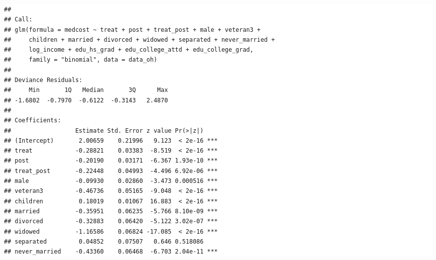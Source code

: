     ## 
    ## Call:
    ## glm(formula = medcost ~ treat + post + treat_post + male + veteran3 + 
    ##     children + married + divorced + widowed + separated + never_married + 
    ##     log_income + edu_hs_grad + edu_college_attd + edu_college_grad, 
    ##     family = "binomial", data = data_oh)
    ## 
    ## Deviance Residuals: 
    ##     Min       1Q   Median       3Q      Max  
    ## -1.6802  -0.7970  -0.6122  -0.3143   2.4870  
    ## 
    ## Coefficients:
    ##                  Estimate Std. Error z value Pr(>|z|)    
    ## (Intercept)       2.00659    0.21996   9.123  < 2e-16 ***
    ## treat            -0.28821    0.03383  -8.519  < 2e-16 ***
    ## post             -0.20190    0.03171  -6.367 1.93e-10 ***
    ## treat_post       -0.22448    0.04993  -4.496 6.92e-06 ***
    ## male             -0.09930    0.02860  -3.473 0.000516 ***
    ## veteran3         -0.46736    0.05165  -9.048  < 2e-16 ***
    ## children          0.18019    0.01067  16.883  < 2e-16 ***
    ## married          -0.35951    0.06235  -5.766 8.10e-09 ***
    ## divorced         -0.32883    0.06420  -5.122 3.02e-07 ***
    ## widowed          -1.16586    0.06824 -17.085  < 2e-16 ***
    ## separated         0.04852    0.07507   0.646 0.518086    
    ## never_married    -0.43360    0.06468  -6.703 2.04e-11 ***